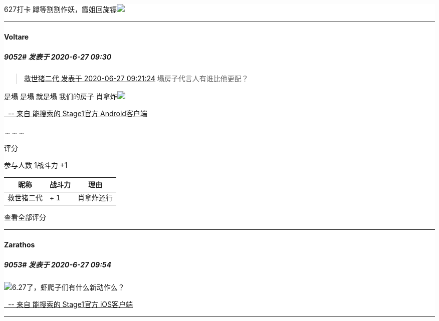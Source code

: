 


627打卡
蹲等割割作妖，霞姐回旋镖<img src="https://static.saraba1st.com/image/smiley/face2017/049.png" referrerpolicy="no-referrer">







*****

####  Voltare  
##### 9052#       发表于 2020-6-27 09:30



<blockquote><a href="httphttps://bbs.saraba1st.com/2b/forum.php?mod=redirect&amp;goto=findpost&amp;pid=47968248&amp;ptid=1929275" target="_blank">救世猪二代 发表于 2020-06-27 09:21:24</a>
塌房子代言人有谁比他更配？</blockquote>是塌 是塌 就是塌 我们的房子 肖拿炸<img src="https://static.saraba1st.com/image/smiley/face2017/018.png" referrerpolicy="no-referrer">

[  -- 来自 能搜索的 Stage1官方 Android客户端](https://www.coolapk.com/apk/140634)



﹍﹍﹍

评分





 参与人数 1战斗力 +1

|昵称|战斗力|理由|
|----|---|---|
| 救世猪二代| + 1|肖拿炸还行|



查看全部评分






*****

####  Zarathos  
##### 9053#       发表于 2020-6-27 09:54



<img src="https://static.saraba1st.com/image/smiley/face2017/039.png" referrerpolicy="no-referrer">6.27了，虾爬子们有什么新动作么？

[  -- 来自 能搜索的 Stage1官方 iOS客户端](https://itunes.apple.com/fi/app/saraba1st/id1221237470?mt=8)







*****
